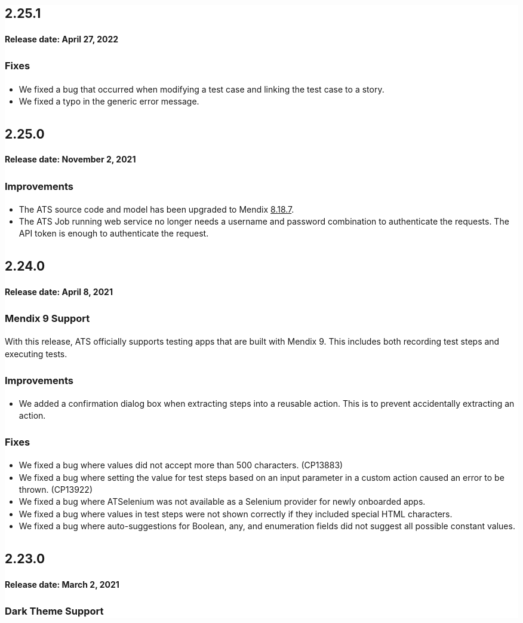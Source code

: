 ## 2.25.1

**Release date: April 27, 2022**

### Fixes

* We fixed a bug that occurred when modifying a test case and linking the test case to a story.
* We fixed a typo in the generic error message.

## 2.25.0

**Release date: November 2, 2021**

### Improvements

* The ATS source code and model has been upgraded to Mendix [8.18.7](/releasenotes/studio-pro/8.18/#8187).
* The ATS Job running web service no longer needs a username and password combination to authenticate the requests. The API token is enough to authenticate the request.

## 2.24.0

**Release date: April 8, 2021**

### Mendix 9 Support

With this release, ATS officially supports testing apps that are built with Mendix 9. This includes both recording test steps and executing tests.

### Improvements

* We added a confirmation dialog box when extracting steps into a reusable action. This is to prevent accidentally extracting an action.

### Fixes

* We fixed a bug where values did not accept more than 500 characters. (CP13883)
* We fixed a bug where setting the value for test steps based on an input parameter in a custom action caused an error to be thrown. (CP13922)
* We fixed a bug where ATSelenium was not available as a Selenium provider for newly onboarded apps.
* We fixed a bug where values in test steps were not shown correctly if they included special HTML characters.
* We fixed a bug where auto-suggestions for Boolean, any, and enumeration fields did not suggest all possible constant values.

## 2.23.0

**Release date: March 2, 2021**

### Dark Theme Support
